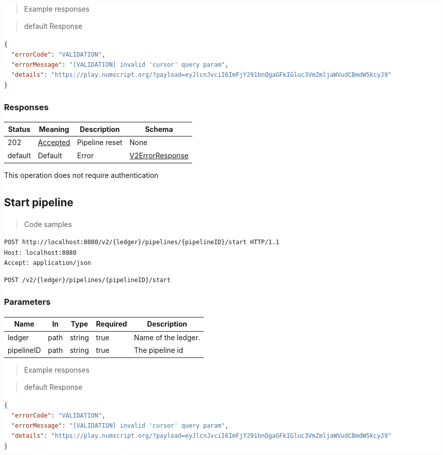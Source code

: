 > Example responses

> default Response

```json
{
  "errorCode": "VALIDATION",
  "errorMessage": "[VALIDATION] invalid 'cursor' query param",
  "details": "https://play.numscript.org/?payload=eyJlcnJvciI6ImFjY291bnQgaGFkIGluc3VmZmljaWVudCBmdW5kcyJ9"
}
```

<h3 id="reset-pipeline-responses">Responses</h3>

|Status|Meaning|Description|Schema|
|---|---|---|---|
|202|[Accepted](https://tools.ietf.org/html/rfc7231#section-6.3.3)|Pipeline reset|None|
|default|Default|Error|[V2ErrorResponse](#schemav2errorresponse)|

<aside class="success">
This operation does not require authentication
</aside>

## Start pipeline

<a id="opIdv2StartPipeline"></a>

> Code samples

```http
POST http://localhost:8080/v2/{ledger}/pipelines/{pipelineID}/start HTTP/1.1
Host: localhost:8080
Accept: application/json

```

`POST /v2/{ledger}/pipelines/{pipelineID}/start`

<h3 id="start-pipeline-parameters">Parameters</h3>

|Name|In|Type|Required|Description|
|---|---|---|---|---|
|ledger|path|string|true|Name of the ledger.|
|pipelineID|path|string|true|The pipeline id|

> Example responses

> default Response

```json
{
  "errorCode": "VALIDATION",
  "errorMessage": "[VALIDATION] invalid 'cursor' query param",
  "details": "https://play.numscript.org/?payload=eyJlcnJvciI6ImFjY291bnQgaGFkIGluc3VmZmljaWVudCBmdW5kcyJ9"
}
```
